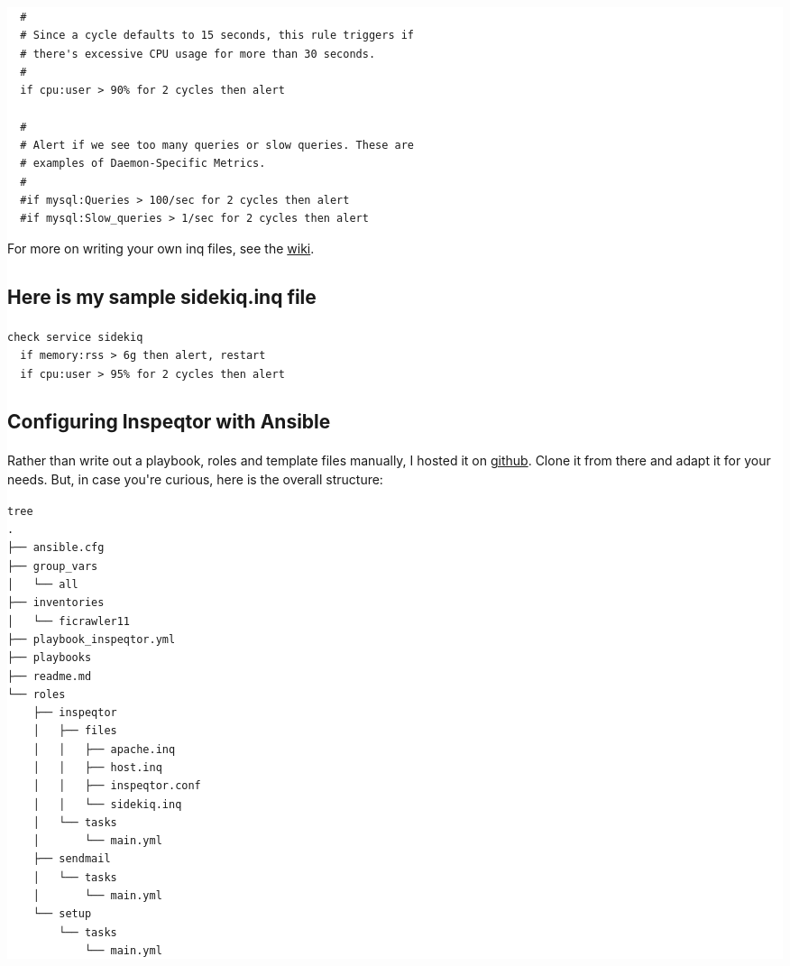       #
      # Since a cycle defaults to 15 seconds, this rule triggers if
      # there's excessive CPU usage for more than 30 seconds.
      #
      if cpu:user > 90% for 2 cycles then alert

      #
      # Alert if we see too many queries or slow queries. These are
      # examples of Daemon-Specific Metrics.
      #
      #if mysql:Queries > 100/sec for 2 cycles then alert
      #if mysql:Slow_queries > 1/sec for 2 cycles then alert    
      
For more on writing your own inq files, see the [wiki](https://github.com/mperham/inspeqtor/wiki/INQ-Configuration).

## Here is my sample sidekiq.inq file

    check service sidekiq
      if memory:rss > 6g then alert, restart
      if cpu:user > 95% for 2 cycles then alert

## Configuring Inspeqtor with Ansible

Rather than write out a playbook, roles and template files manually, I hosted it on [github](https://github.com/fuzzygroup/ansible_inspeqtor).  Clone it from there and adapt it for your needs.  But, in case you're curious, here is the overall structure:

    tree
    .
    ├── ansible.cfg
    ├── group_vars
    │   └── all
    ├── inventories
    │   └── ficrawler11
    ├── playbook_inspeqtor.yml
    ├── playbooks
    ├── readme.md
    └── roles
        ├── inspeqtor
        │   ├── files
        │   │   ├── apache.inq
        │   │   ├── host.inq
        │   │   ├── inspeqtor.conf
        │   │   └── sidekiq.inq
        │   └── tasks
        │       └── main.yml
        ├── sendmail
        │   └── tasks
        │       └── main.yml
        └── setup
            └── tasks
                └── main.yml
